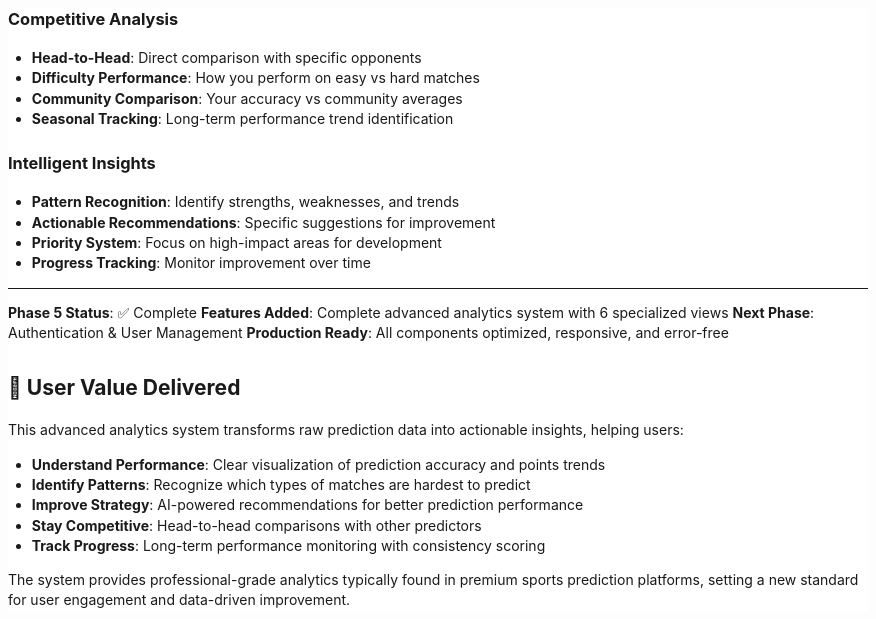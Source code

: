 ### Competitive Analysis
- **Head-to-Head**: Direct comparison with specific opponents
- **Difficulty Performance**: How you perform on easy vs hard matches
- **Community Comparison**: Your accuracy vs community averages
- **Seasonal Tracking**: Long-term performance trend identification

### Intelligent Insights
- **Pattern Recognition**: Identify strengths, weaknesses, and trends
- **Actionable Recommendations**: Specific suggestions for improvement
- **Priority System**: Focus on high-impact areas for development
- **Progress Tracking**: Monitor improvement over time

---

**Phase 5 Status**: ✅ Complete
**Features Added**: Complete advanced analytics system with 6 specialized views
**Next Phase**: Authentication & User Management
**Production Ready**: All components optimized, responsive, and error-free

## 🎯 User Value Delivered

This advanced analytics system transforms raw prediction data into actionable insights, helping users:
- **Understand Performance**: Clear visualization of prediction accuracy and points trends
- **Identify Patterns**: Recognize which types of matches are hardest to predict
- **Improve Strategy**: AI-powered recommendations for better prediction performance
- **Stay Competitive**: Head-to-head comparisons with other predictors
- **Track Progress**: Long-term performance monitoring with consistency scoring

The system provides professional-grade analytics typically found in premium sports prediction platforms, setting a new standard for user engagement and data-driven improvement.